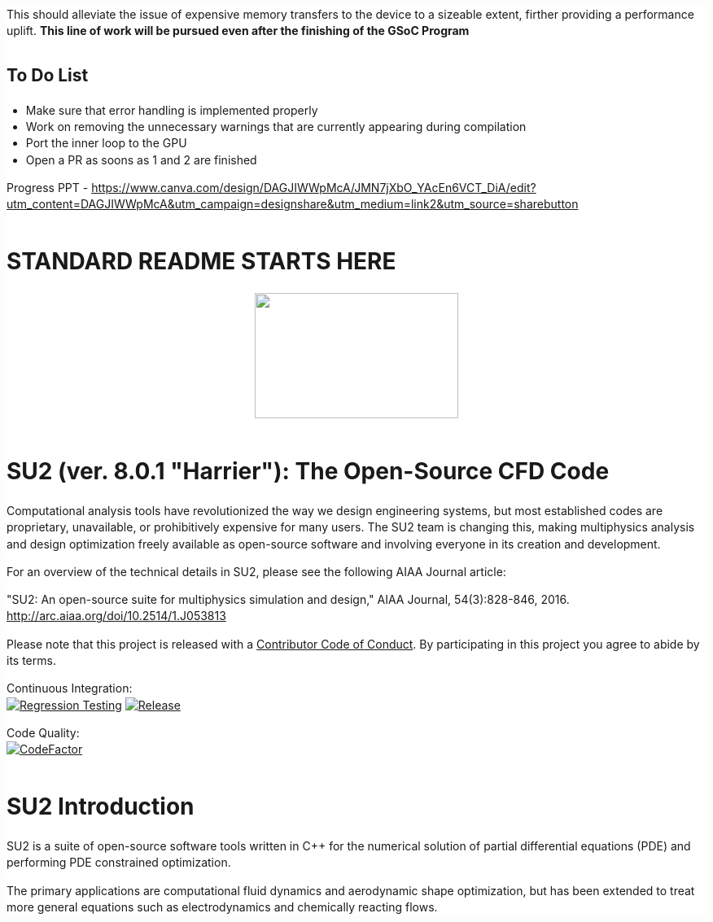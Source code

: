 This should alleviate the issue of expensive memory transfers to the device to a sizeable extent, firther providing a performance uplift. **This line of work will be pursued even after the finishing of the GSoC Program**

## To Do List

- Make sure that error handling is implemented properly
- Work on removing the unnecessary warnings that are currently appearing during compilation
- Port the inner loop to the GPU
- Open a PR as soons as 1 and 2 are finished

Progress PPT - https://www.canva.com/design/DAGJIWWpMcA/JMN7jXbO_YAcEn6VCT_DiA/edit?utm_content=DAGJIWWpMcA&utm_campaign=designshare&utm_medium=link2&utm_source=sharebutton

# STANDARD README STARTS HERE

<p align="center">
<img width="250" height="154" src="Docs/logoSU2small.png">
</p>


# SU2 (ver. 8.0.1 "Harrier"): The Open-Source CFD Code

Computational analysis tools have revolutionized the way we design engineering systems, but most established codes are proprietary, unavailable, or prohibitively expensive for many users. The SU2 team is changing this, making multiphysics analysis and design optimization freely available as open-source software and involving everyone in its creation and development.

For an overview of the technical details in SU2, please see the following AIAA Journal article:

"SU2: An open-source suite for multiphysics simulation and design," AIAA Journal, 54(3):828-846, 2016. <http://arc.aiaa.org/doi/10.2514/1.J053813>

Please note that this project is released with a [Contributor Code of Conduct](CODE_OF_CONDUCT.md). By participating in this project you agree to abide by its terms.

Continuous Integration:<br/>
[![Regression Testing](https://github.com/su2code/SU2/workflows/Regression%20Testing/badge.svg?branch=develop)](https://github.com/su2code/SU2/actions)
[![Release](https://github.com/su2code/SU2/workflows/Release%20Management/badge.svg?branch=develop)](https://github.com/su2code/SU2/actions)

Code Quality:<br/>
[![CodeFactor](https://www.codefactor.io/repository/github/su2code/su2/badge)](https://www.codefactor.io/repository/github/su2code/su2)

# SU2 Introduction

SU2 is a suite of open-source software tools written in C++ for the numerical solution of partial differential equations (PDE) and performing PDE constrained optimization.

The primary applications are computational fluid dynamics and aerodynamic shape optimization, but has been extended to treat more general equations such as electrodynamics and chemically reacting flows.
